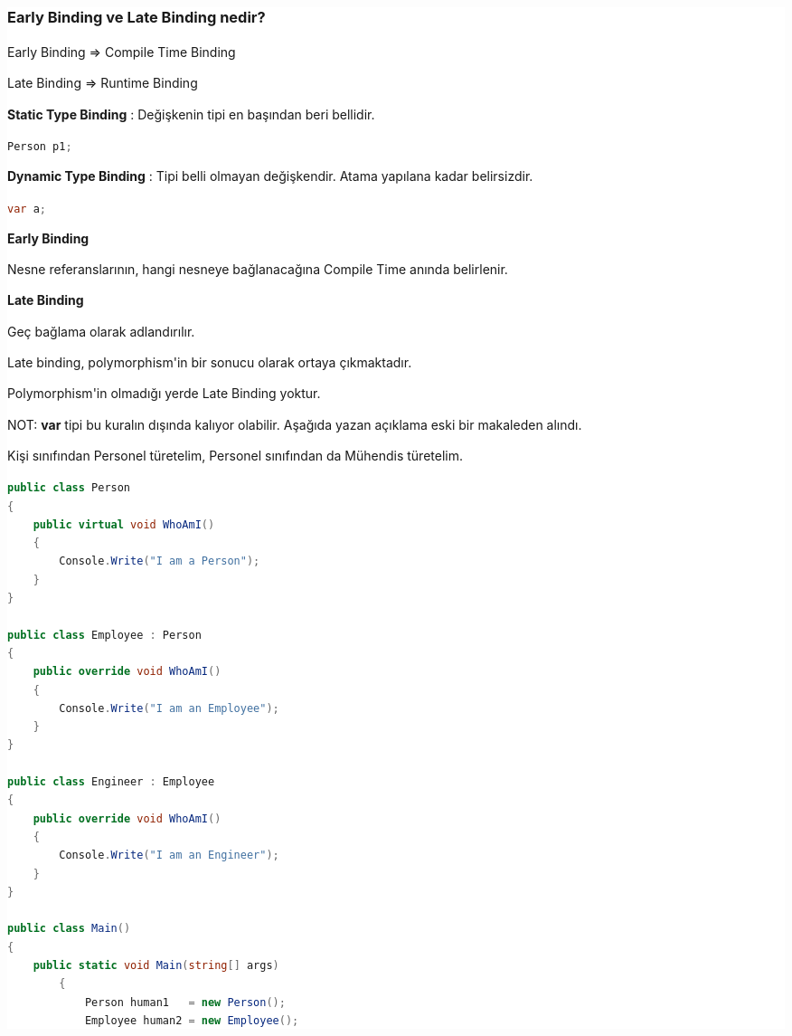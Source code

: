### Early Binding ve Late Binding nedir?

Early Binding => Compile Time Binding

Late Binding => Runtime Binding



**Static Type Binding** : Değişkenin tipi en başından beri bellidir.

```c#
Person p1;
```



**Dynamic Type Binding** : Tipi belli olmayan değişkendir. Atama yapılana kadar belirsizdir.

```c#
var a;
```



**Early Binding**

Nesne referanslarının, hangi nesneye bağlanacağına Compile Time anında belirlenir.

**Late Binding**

Geç bağlama olarak adlandırılır.

Late binding, polymorphism'in bir sonucu olarak ortaya çıkmaktadır.

Polymorphism'in olmadığı yerde Late Binding yoktur.

NOT: **var** tipi bu kuralın dışında kalıyor olabilir. Aşağıda yazan açıklama eski bir makaleden alındı.



Kişi sınıfından Personel türetelim, Personel sınıfından da Mühendis türetelim.

```c#
public class Person
{
  	public virtual void WhoAmI()
    {
      	Console.Write("I am a Person");
    }
}

public class Employee : Person
{
  	public override void WhoAmI()
    {
      	Console.Write("I am an Employee");
    }
}

public class Engineer : Employee
{
  	public override void WhoAmI()
    {
      	Console.Write("I am an Engineer");
    }
}

public class Main()
{
  	public static void Main(string[] args)
		{
  			Person human1   = new Person();
  			Employee human2 = new Employee();
```